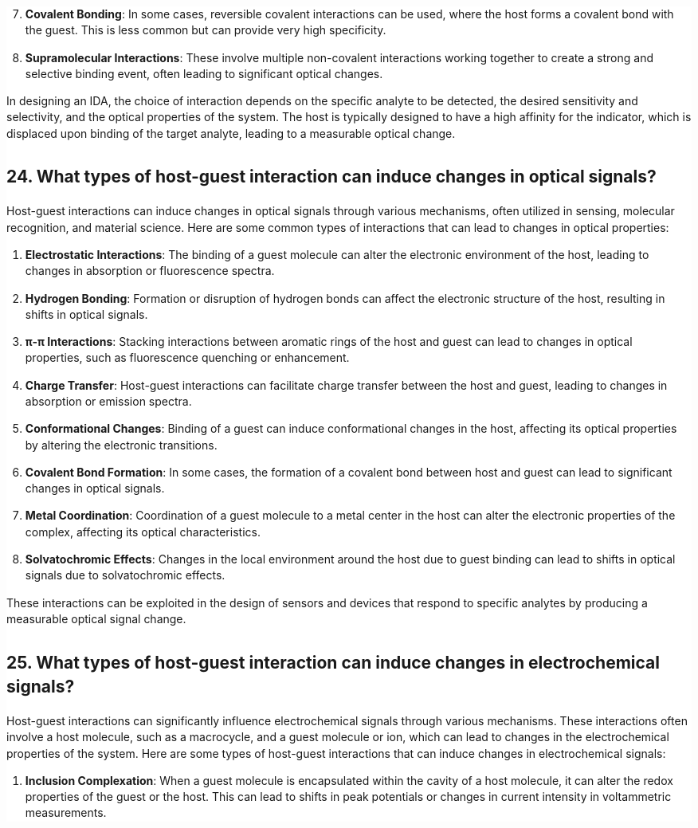 7. **Covalent Bonding**: In some cases, reversible covalent interactions can be used, where the host forms a covalent bond with the guest. This is less common but can provide very high specificity.

8. **Supramolecular Interactions**: These involve multiple non-covalent interactions working together to create a strong and selective binding event, often leading to significant optical changes.

In designing an IDA, the choice of interaction depends on the specific analyte to be detected, the desired sensitivity and selectivity, and the optical properties of the system. The host is typically designed to have a high affinity for the indicator, which is displaced upon binding of the target analyte, leading to a measurable optical change.

## 24. What types of host-guest interaction can induce changes in optical signals?

Host-guest interactions can induce changes in optical signals through various mechanisms, often utilized in sensing, molecular recognition, and material science. Here are some common types of interactions that can lead to changes in optical properties:

1. **Electrostatic Interactions**: The binding of a guest molecule can alter the electronic environment of the host, leading to changes in absorption or fluorescence spectra.

2. **Hydrogen Bonding**: Formation or disruption of hydrogen bonds can affect the electronic structure of the host, resulting in shifts in optical signals.

3. **π-π Interactions**: Stacking interactions between aromatic rings of the host and guest can lead to changes in optical properties, such as fluorescence quenching or enhancement.

4. **Charge Transfer**: Host-guest interactions can facilitate charge transfer between the host and guest, leading to changes in absorption or emission spectra.

5. **Conformational Changes**: Binding of a guest can induce conformational changes in the host, affecting its optical properties by altering the electronic transitions.

6. **Covalent Bond Formation**: In some cases, the formation of a covalent bond between host and guest can lead to significant changes in optical signals.

7. **Metal Coordination**: Coordination of a guest molecule to a metal center in the host can alter the electronic properties of the complex, affecting its optical characteristics.

8. **Solvatochromic Effects**: Changes in the local environment around the host due to guest binding can lead to shifts in optical signals due to solvatochromic effects.

These interactions can be exploited in the design of sensors and devices that respond to specific analytes by producing a measurable optical signal change.

## 25. What types of host-guest interaction can induce changes in electrochemical signals?

Host-guest interactions can significantly influence electrochemical signals through various mechanisms. These interactions often involve a host molecule, such as a macrocycle, and a guest molecule or ion, which can lead to changes in the electrochemical properties of the system. Here are some types of host-guest interactions that can induce changes in electrochemical signals:

1. **Inclusion Complexation**: When a guest molecule is encapsulated within the cavity of a host molecule, it can alter the redox properties of the guest or the host. This can lead to shifts in peak potentials or changes in current intensity in voltammetric measurements.
